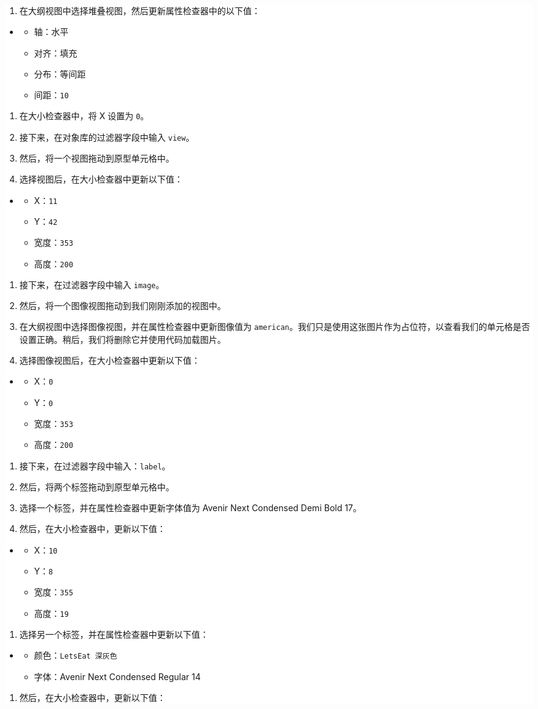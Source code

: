 1.  在大纲视图中选择堆叠视图，然后更新属性检查器中的以下值：

+   +   轴：水平

    +   对齐：填充

    +   分布：等间距

    +   间距：`10`

1.  在大小检查器中，将 X 设置为 `0`。

1.  接下来，在对象库的过滤器字段中输入 `view`。

1.  然后，将一个视图拖动到原型单元格中。

1.  选择视图后，在大小检查器中更新以下值：

+   +   X：`11`

    +   Y：`42`

    +   宽度：`353`

    +   高度：`200`

1.  接下来，在过滤器字段中输入 `image`。

1.  然后，将一个图像视图拖动到我们刚刚添加的视图中。

1.  在大纲视图中选择图像视图，并在属性检查器中更新图像值为 `american`。我们只是使用这张图片作为占位符，以查看我们的单元格是否设置正确。稍后，我们将删除它并使用代码加载图片。

1.  选择图像视图后，在大小检查器中更新以下值：

+   +   X：`0`

    +   Y：`0`

    +   宽度：`353`

    +   高度：`200`

1.  接下来，在过滤器字段中输入：`label`。

1.  然后，将两个标签拖动到原型单元格中。

1.  选择一个标签，并在属性检查器中更新字体值为 Avenir Next Condensed Demi Bold 17。

1.  然后，在大小检查器中，更新以下值：

+   +   X：`10`

    +   Y：`8`

    +   宽度：`355`

    +   高度：`19`

1.  选择另一个标签，并在属性检查器中更新以下值：

+   +   颜色：`LetsEat 深灰色`

    +   字体：Avenir Next Condensed Regular 14

1.  然后，在大小检查器中，更新以下值：
